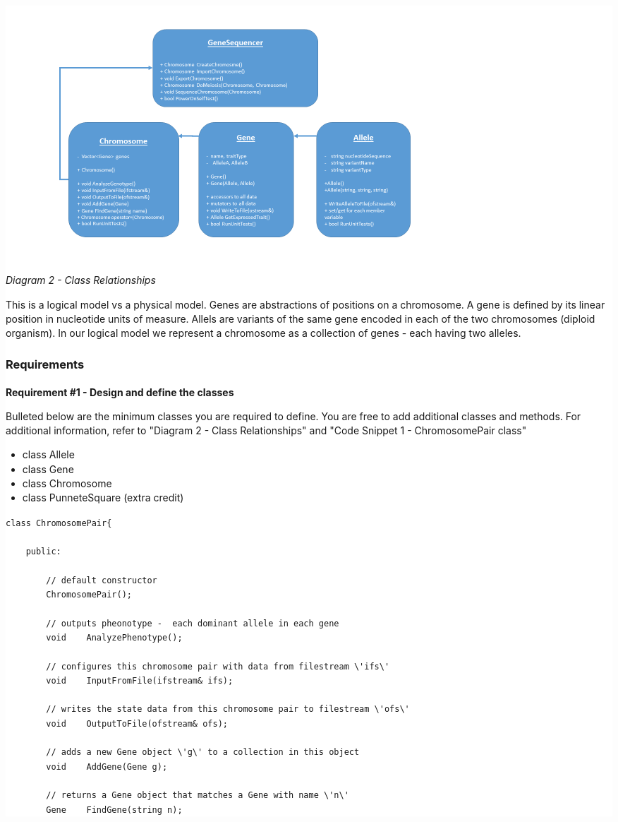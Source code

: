 
![](image2.png)

*Diagram 2 - Class Relationships*


This is a logical model vs a physical model. Genes are abstractions of positions on a chromosome. A gene is defined by its linear position in nucleotide units of measure. Allels are variants of the same gene encoded in each of the two chromosomes (diploid organism). In our logical model we represent a chromosome as a collection of genes - each having two alleles. 


### Requirements

**Requirement #1 - Design and define the classes**

Bulleted below are the minimum classes you are required to define. You are free to add additional classes and methods. For additional information, refer to "Diagram 2 - Class Relationships" and "Code Snippet 1 - ChromosomePair class"  

* class Allele
* class Gene
* class Chromosome 
* class PunneteSquare (extra credit)


````
class ChromosomePair{

    public:

        // default constructor
        ChromosomePair();

        // outputs pheonotype -  each dominant allele in each gene
        void 	AnalyzePhenotype();     

        // configures this chromosome pair with data from filestream \'ifs\'
        void    InputFromFile(ifstream& ifs);

        // writes the state data from this chromosome pair to filestream \'ofs\'
        void    OutputToFile(ofstream& ofs);

        // adds a new Gene object \'g\' to a collection in this object
        void    AddGene(Gene g);

       	// returns a Gene object that matches a Gene with name \'n\'
        Gene    FindGene(string n);

````